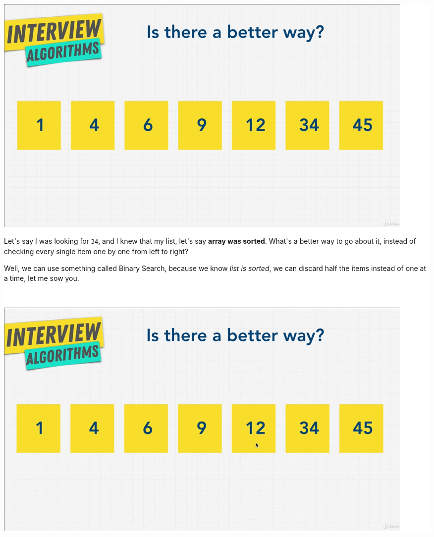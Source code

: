 ![chapter-12-3.png](./images/chapter-12-3.png "Binary Search")
</br>


Let's say I was looking for `34`, and I knew that my list, let's say **array was
sorted**. What's a better way to go about it, instead of checking every single
item one by one from left to right?

Well, we can use something called Binary Search, because we know _list is
sorted_, we can discard half the items instead of one at a time, let me sow
you.


</br>

![chapter-12-3.gif](./images/gif/chapter-12-3.gif "Binary Search Animation")
</br>
